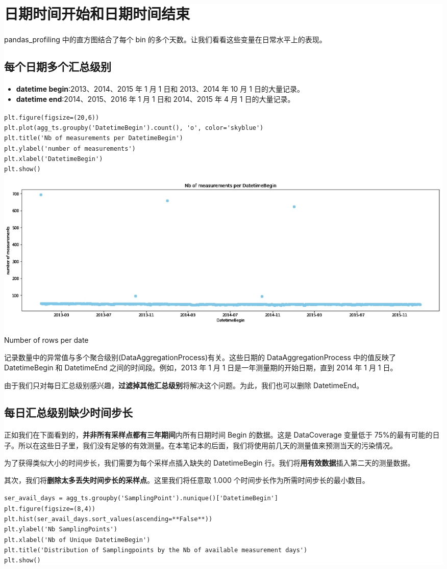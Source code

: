 # 日期时间开始和日期时间结束

pandas_profiling 中的直方图结合了每个 bin 的多个天数。让我们看看这些变量在日常水平上的表现。

## 每个日期多个汇总级别

*   **datetime begin**:2013、2014、2015 年 1 月 1 日和 2013、2014 年 10 月 1 日的大量记录。
*   **datetime end**:2014、2015、2016 年 1 月 1 日和 2014、2015 年 4 月 1 日的大量记录。

```
plt.figure(figsize=(20,6))
plt.plot(agg_ts.groupby('DatetimeBegin').count(), 'o', color='skyblue')
plt.title('Nb of measurements per DatetimeBegin')
plt.ylabel('number of measurements')
plt.xlabel('DatetimeBegin')
plt.show()
```

![](img/28a9c214621cb236113dfb241e7a14c8.png)

Number of rows per date

记录数量中的异常值与多个聚合级别(DataAggregationProcess)有关。这些日期的 DataAggregationProcess 中的值反映了 DatetimeBegin 和 DatetimeEnd 之间的时间段。例如，2013 年 1 月 1 日是一年测量期的开始日期，直到 2014 年 1 月 1 日。

由于我们只对每日汇总级别感兴趣，**过滤掉其他汇总级别**将解决这个问题。为此，我们也可以删除 DatetimeEnd。

## 每日汇总级别缺少时间步长

正如我们在下面看到的，**并非所有采样点都有三年期间**内所有日期时间 Begin 的数据。这是 DataCoverage 变量低于 75%的最有可能的日子。所以在这些日子里，我们没有足够的有效测量。在本笔记本的后面，我们将使用前几天的测量值来预测当天的污染情况。

为了获得类似大小的时间步长，我们需要为每个采样点插入缺失的 DatetimeBegin 行。我们将**用有效数据**插入第二天的测量数据。

其次，我们将**删除太多丢失时间步长的采样点**。这里我们将任意取 1.000 个时间步长作为所需时间步长的最小数目。

```
ser_avail_days = agg_ts.groupby('SamplingPoint').nunique()['DatetimeBegin']
plt.figure(figsize=(8,4))
plt.hist(ser_avail_days.sort_values(ascending=**False**))
plt.ylabel('Nb SamplingPoints')
plt.xlabel('Nb of Unique DatetimeBegin')
plt.title('Distribution of Samplingpoints by the Nb of available measurement days')
plt.show()
```
